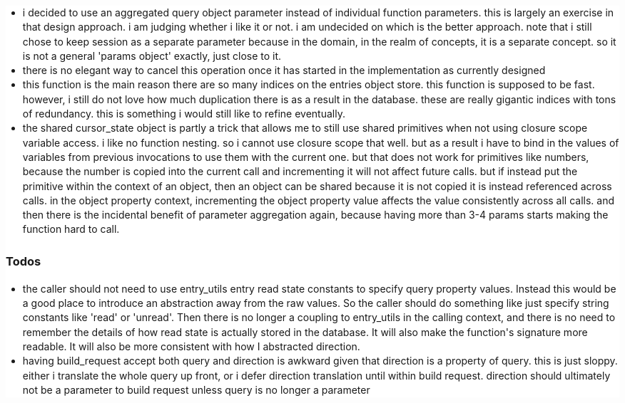 * i decided to use an aggregated query object parameter instead of individual function parameters. this is largely an exercise in that design approach. i am judging whether i like it or not. i am undecided on which is the better approach. note that i still chose to keep session as a separate parameter because in the domain, in the realm of concepts, it is a separate concept. so it is not a general 'params object' exactly, just close to it.
* there is no elegant way to cancel this operation once it has started in the implementation as currently designed
* this function is the main reason there are so many indices on the entries object store. this function is supposed to be fast. however, i still do not love how much duplication there is as a result in the database. these are really gigantic indices with tons of redundancy. this is something i would still like to refine eventually.
* the shared cursor_state object is partly a trick that allows me to still use shared primitives when not using closure scope variable access. i like no function nesting. so i cannot use closure scope that well. but as a result i have to bind in the values of variables from previous invocations to use them with the current one. but that does not work for primitives like numbers, because the number is copied into the current call and incrementing it will not affect future calls. but if instead put the primitive within the context of an object, then an object can be shared because it is not copied it is instead referenced across calls. in the object property context, incrementing the object property value affects the value consistently across all calls. and then there is the incidental benefit of parameter aggregation again, because having more than 3-4 params starts making the function hard to call.

### Todos
* the caller should not need to use entry_utils entry read state constants to specify query property values. Instead this would be a good place to introduce an abstraction away from the raw values. So the caller should do something like just specify string constants like 'read' or 'unread'. Then there is no longer a coupling to entry_utils in the calling context, and there is no need to remember the details of how read state is actually stored in the database. It will also make the function's signature more readable. It will also be more consistent with how I abstracted direction.
* having build_request accept both query and direction is awkward given that direction is a property of query. this is just sloppy. either i translate the whole query up front, or i defer direction translation until within build request. direction should ultimately not be a parameter to build request unless query is no longer a parameter
